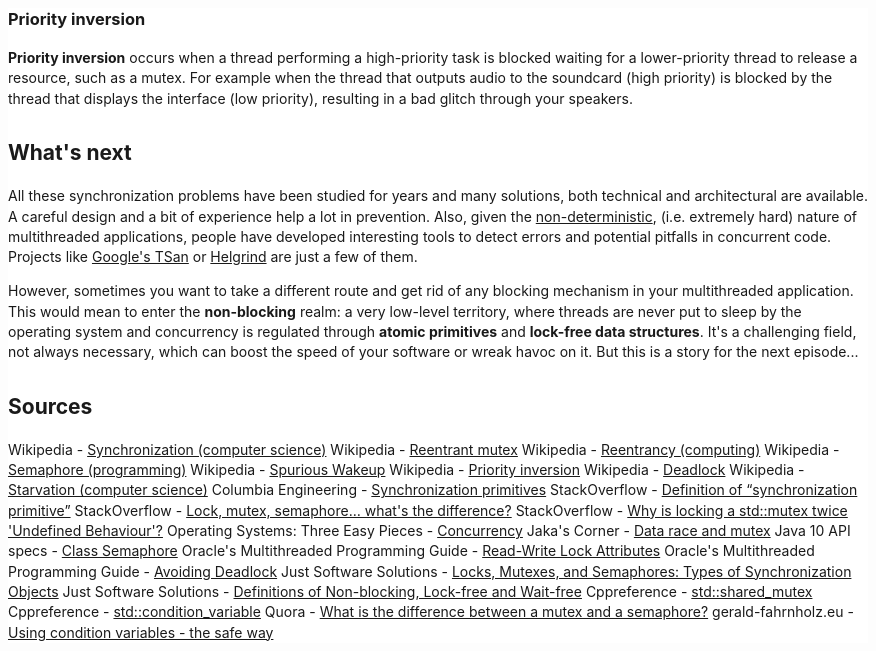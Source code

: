 ### Priority inversion

**Priority inversion** occurs when a thread performing a high-priority task is blocked waiting for a lower-priority thread to release a resource, such as a mutex. For example when the thread that outputs audio to the soundcard (high priority) is blocked by the thread that displays the interface (low priority), resulting in a bad glitch through your speakers.



## What's next

All these synchronization problems have been studied for years and many solutions, both technical and architectural are available. A careful design and a bit of experience help a lot in prevention. Also, given the [non-deterministic](https://www.internalpointers.com/post/gentle-introduction-multithreading#race-conditions), (i.e. extremely hard) nature of multithreaded applications, people have developed interesting tools to detect errors and potential pitfalls in concurrent code. Projects like [Google's TSan](https://github.com/google/sanitizers/wiki/ThreadSanitizerCppManual) or [Helgrind](http://valgrind.org/docs/manual/hg-manual.html) are just a few of them.

However, sometimes you want to take a different route and get rid of any blocking mechanism in your multithreaded application. This would mean to enter the **non-blocking** realm: a very low-level territory, where threads are never put to sleep by the operating system and concurrency is regulated through **atomic primitives** and **lock-free data structures**. It's a challenging field, not always necessary, which can boost the speed of your software or wreak havoc on it. But this is a story for the next episode...

## Sources

Wikipedia - [Synchronization (computer science)](https://en.wikipedia.org/wiki/Synchronization_(computer_science)#Thread_or_process_synchronization)
Wikipedia - [Reentrant mutex](https://en.wikipedia.org/wiki/Reentrant_mutex)
Wikipedia - [Reentrancy (computing)](https://en.wikipedia.org/wiki/Reentrancy_(computing))
Wikipedia - [Semaphore (programming)](https://en.wikipedia.org/wiki/Semaphore_(programming))
Wikipedia - [Spurious Wakeup](https://en.wikipedia.org/wiki/Spurious_wakeup)
Wikipedia - [Priority inversion](https://en.wikipedia.org/wiki/Priority_inversion)
Wikipedia - [Deadlock](https://en.wikipedia.org/wiki/Deadlock)
Wikipedia - [Starvation (computer science)](https://en.wikipedia.org/wiki/Starvation_(computer_science))
Columbia Engineering - [Synchronization primitives](http://www.cs.columbia.edu/~hgs/os/sync.html)
StackOverflow - [Definition of “synchronization primitive”](https://stackoverflow.com/questions/8017507/definition-of-synchronization-primitive)
StackOverflow - [Lock, mutex, semaphore… what's the difference?](https://stackoverflow.com/questions/2332765/lock-mutex-semaphore-whats-the-difference)
StackOverflow - [Why is locking a std::mutex twice 'Undefined Behaviour'?](https://stackoverflow.com/questions/11173532/why-is-locking-a-stdmutex-twice-undefined-behaviour)
Operating Systems: Three Easy Pieces - [Concurrency](http://pages.cs.wisc.edu/~remzi/OSTEP/)
Jaka's Corner - [Data race and mutex](http://jakascorner.com/blog/2016/01/data-races.html)
Java 10 API specs - [Class Semaphore](https://docs.oracle.com/javase/10/docs/api/java/util/concurrent/Semaphore.html)
Oracle's Multithreaded Programming Guide - [Read-Write Lock Attributes](https://docs.oracle.com/cd/E19455-01/806-5257/6je9h032t/index.html)
Oracle's Multithreaded Programming Guide - [Avoiding Deadlock](https://docs.oracle.com/cd/E19455-01/806-5257/6je9h0347/index.html)
Just Software Solutions - [Locks, Mutexes, and Semaphores: Types of Synchronization Objects](https://www.justsoftwaresolutions.co.uk/threading/locks-mutexes-semaphores.html)
Just Software Solutions - [Definitions of Non-blocking, Lock-free and Wait-free](https://www.justsoftwaresolutions.co.uk/threading/non_blocking_lock_free_and_wait_free.html)
Cppreference - [std::shared_mutex](https://en.cppreference.com/w/cpp/thread/shared_mutex)
Cppreference - [std::condition_variable](https://en.cppreference.com/w/cpp/thread/condition_variable)
Quora - [What is the difference between a mutex and a semaphore?](https://www.quora.com/What-is-the-difference-between-a-mutex-and-a-semaphore)
gerald-fahrnholz.eu - [Using condition variables - the safe way](http://www.gerald-fahrnholz.eu/sw/online_doc_multithreading/html/group___grp_condition_variable_safe_way.html)